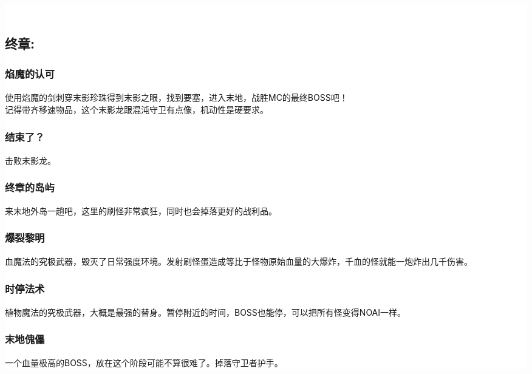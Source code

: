 </br>

## 终章:

### 焰魔的认可
使用焰魔的剑刺穿末影珍珠得到末影之眼，找到要塞，进入末地，战胜MC的最终BOSS吧！</br>
记得带齐移速物品，这个末影龙跟混沌守卫有点像，机动性是硬要求。

### 结束了？
击败末影龙。

### 终章的岛屿
来末地外岛一趟吧，这里的刷怪非常疯狂，同时也会掉落更好的战利品。

### 爆裂黎明
血魔法的究极武器，毁灭了日常强度环境。发射刷怪蛋造成等比于怪物原始血量的大爆炸，千血的怪就能一炮炸出几千伤害。

### 时停法术
植物魔法的究极武器，大概是最强的替身。暂停附近的时间，BOSS也能停，可以把所有怪变得NOAI一样。

### 末地傀儡
一个血量极高的BOSS，放在这个阶段可能不算很难了。掉落守卫者护手。


